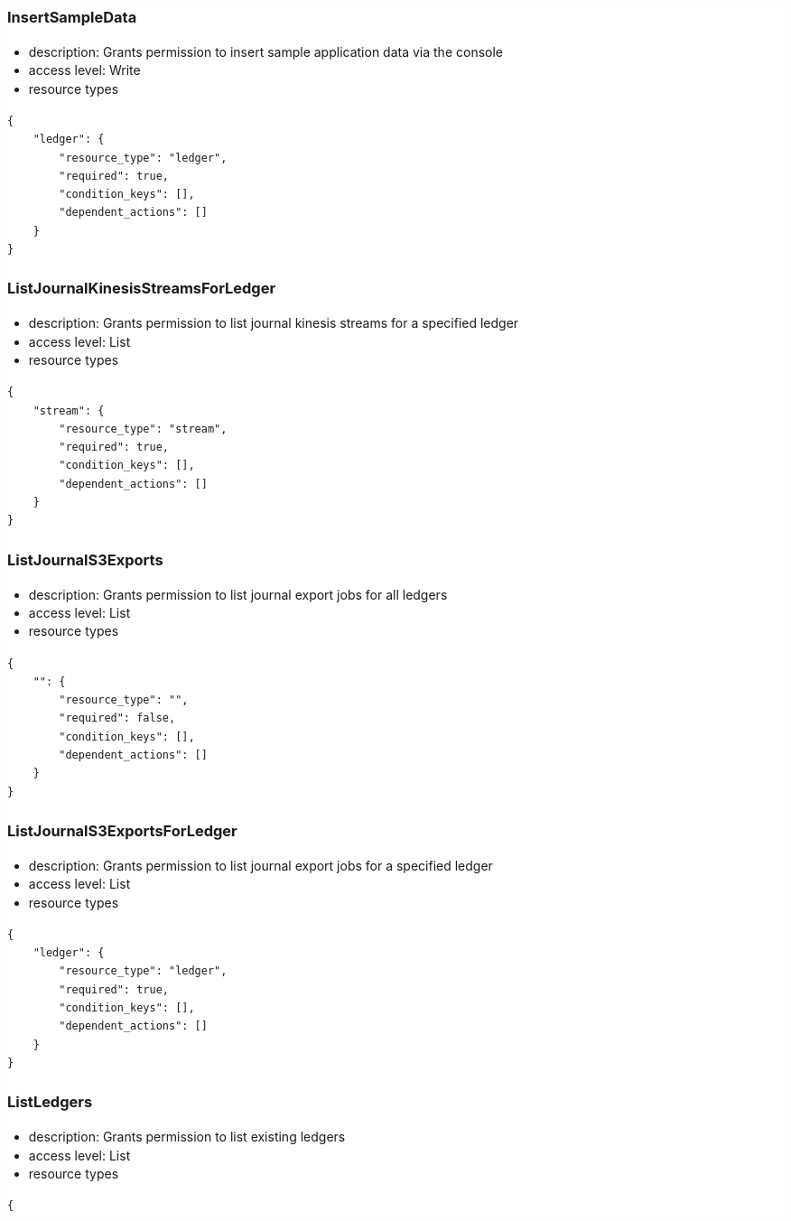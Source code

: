 ### InsertSampleData
- description: Grants permission to insert sample application data via the console
- access level: Write
- resource types
```
{
    "ledger": {
        "resource_type": "ledger",
        "required": true,
        "condition_keys": [],
        "dependent_actions": []
    }
}
```
### ListJournalKinesisStreamsForLedger
- description: Grants permission to list journal kinesis streams for a specified ledger
- access level: List
- resource types
```
{
    "stream": {
        "resource_type": "stream",
        "required": true,
        "condition_keys": [],
        "dependent_actions": []
    }
}
```
### ListJournalS3Exports
- description: Grants permission to list journal export jobs for all ledgers
- access level: List
- resource types
```
{
    "": {
        "resource_type": "",
        "required": false,
        "condition_keys": [],
        "dependent_actions": []
    }
}
```
### ListJournalS3ExportsForLedger
- description: Grants permission to list journal export jobs for a specified ledger
- access level: List
- resource types
```
{
    "ledger": {
        "resource_type": "ledger",
        "required": true,
        "condition_keys": [],
        "dependent_actions": []
    }
}
```
### ListLedgers
- description: Grants permission to list existing ledgers
- access level: List
- resource types
```
{
```